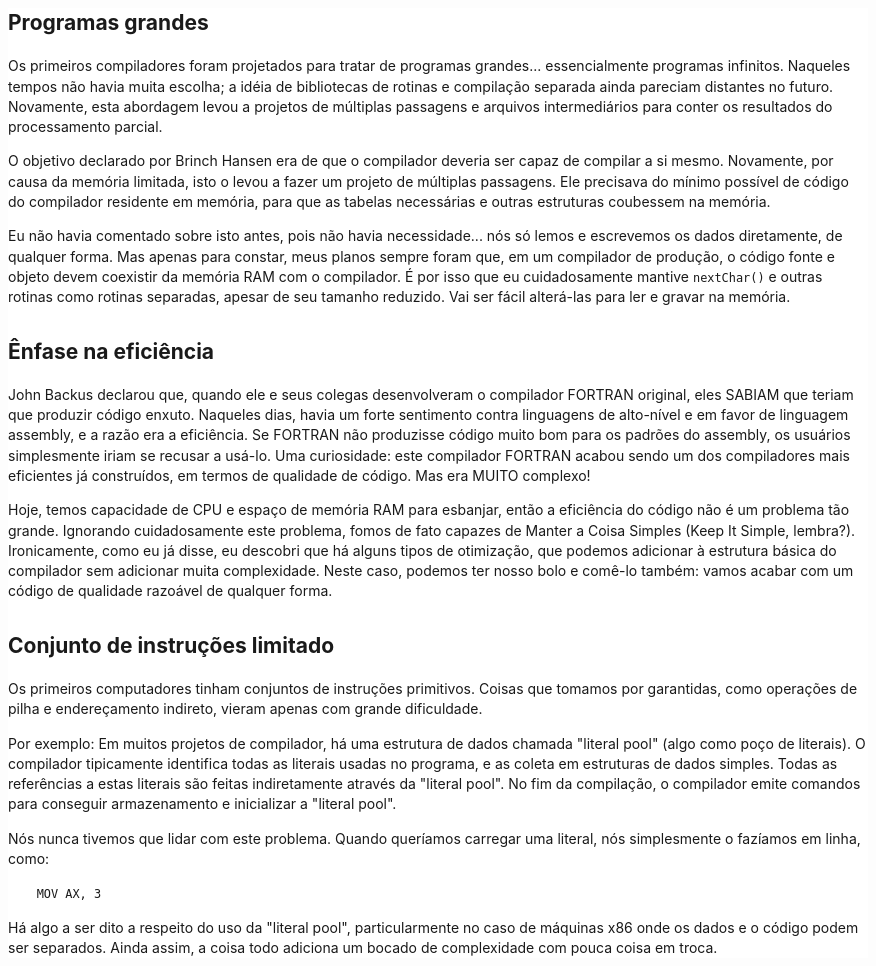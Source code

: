 Programas grandes
-----------------

Os primeiros compiladores foram projetados para tratar de programas grandes... essencialmente programas infinitos. Naqueles tempos não havia muita escolha; a idéia de bibliotecas de rotinas e compilação separada ainda pareciam distantes no futuro. Novamente, esta abordagem levou a projetos de múltiplas passagens e arquivos intermediários para conter os resultados do processamento parcial.

O objetivo declarado por Brinch Hansen era de que o compilador deveria ser capaz de compilar a si mesmo. Novamente, por causa da memória limitada, isto o levou a fazer um projeto de múltiplas passagens. Ele precisava do mínimo possível de código do compilador residente em memória, para que as tabelas necessárias e outras estruturas coubessem na memória.

Eu não havia comentado sobre isto antes, pois não havia necessidade... nós só lemos e escrevemos os dados diretamente, de qualquer forma. Mas apenas para constar, meus planos sempre foram que, em um compilador de produção, o código fonte e objeto devem coexistir da memória RAM com o compilador. É por isso que eu cuidadosamente mantive `nextChar()` e outras rotinas como rotinas separadas, apesar de seu tamanho reduzido. Vai ser fácil alterá-las para ler e gravar na memória.

Ênfase na eficiência
--------------------

John Backus declarou que, quando ele e seus colegas desenvolveram o compilador FORTRAN original, eles SABIAM que teriam que produzir código enxuto. Naqueles dias, havia um forte sentimento contra linguagens de alto-nível e em favor de linguagem assembly, e a razão era a eficiência. Se FORTRAN não produzisse código muito bom para os padrões do assembly, os usuários simplesmente iriam se recusar a usá-lo. Uma curiosidade: este compilador FORTRAN acabou sendo um dos compiladores mais eficientes já construídos, em termos de qualidade de código. Mas era MUITO complexo!

Hoje, temos capacidade de CPU e espaço de memória RAM para esbanjar, então a eficiência do código não é um problema tão grande. Ignorando cuidadosamente este problema, fomos de fato capazes de Manter a Coisa Simples (Keep It Simple, lembra?). Ironicamente, como eu já disse, eu descobri que há alguns tipos de otimização, que podemos adicionar à estrutura básica do compilador sem adicionar muita complexidade. Neste caso, podemos ter nosso bolo e comê-lo também: vamos acabar com um código de qualidade razoável de qualquer forma.

Conjunto de instruções limitado
-------------------------------

Os primeiros computadores tinham conjuntos de instruções primitivos. Coisas que tomamos por garantidas, como operações de pilha e endereçamento indireto, vieram apenas com grande dificuldade.

Por exemplo: Em muitos projetos de compilador, há uma estrutura de dados chamada "literal pool" (algo como poço de literais). O compilador tipicamente identifica todas as literais usadas no programa, e as coleta em estruturas de dados simples. Todas as referências a estas literais são feitas indiretamente através da "literal pool". No fim da compilação, o compilador emite comandos para conseguir armazenamento e inicializar a "literal pool".

Nós nunca tivemos que lidar com este problema. Quando queríamos carregar uma literal, nós simplesmente o fazíamos em linha, como:

~~~
    MOV AX, 3
~~~

Há algo a ser dito a respeito do uso da "literal pool", particularmente no caso de máquinas x86 onde os dados e o código podem ser separados. Ainda assim, a coisa todo adiciona um bocado de complexidade com pouca coisa em troca.
